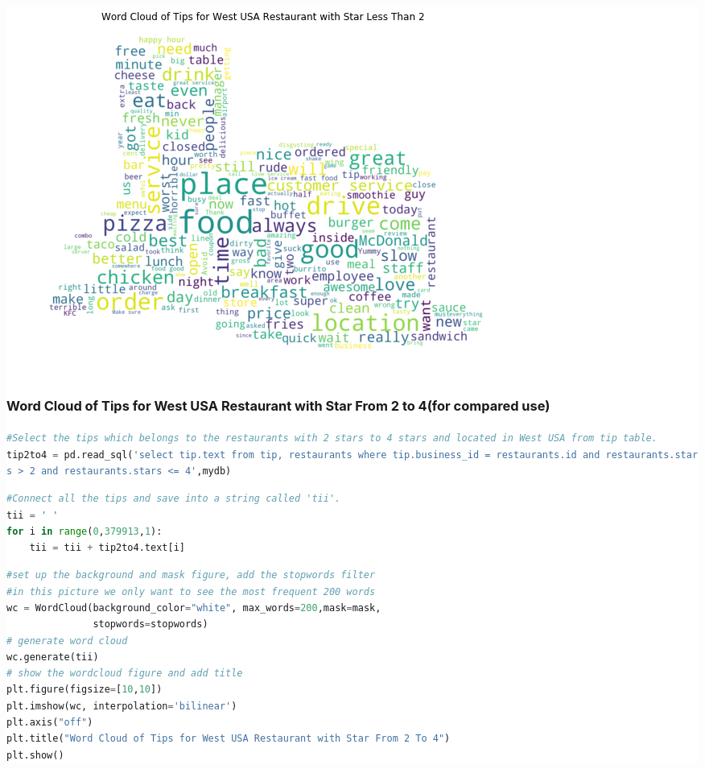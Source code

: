 ![png](output_123_0.png)


### Word Cloud of Tips for West USA Restaurant with Star From 2 to 4(for compared use)


```python
#Select the tips which belongs to the restaurants with 2 stars to 4 stars and located in West USA from tip table. 
tip2to4 = pd.read_sql('select tip.text from tip, restaurants where tip.business_id = restaurants.id and restaurants.stars > 2 and restaurants.stars <= 4',mydb)
```


```python
#Connect all the tips and save into a string called 'tii'.
tii = ' '
for i in range(0,379913,1):
    tii = tii + tip2to4.text[i]
```


```python
#set up the background and mask figure, add the stopwords filter
#in this picture we only want to see the most frequent 200 words
wc = WordCloud(background_color="white", max_words=200,mask=mask,
               stopwords=stopwords)
# generate word cloud
wc.generate(tii)
# show the wordcloud figure and add title
plt.figure(figsize=[10,10])
plt.imshow(wc, interpolation='bilinear')
plt.axis("off")
plt.title("Word Cloud of Tips for West USA Restaurant with Star From 2 To 4")
plt.show()
```

